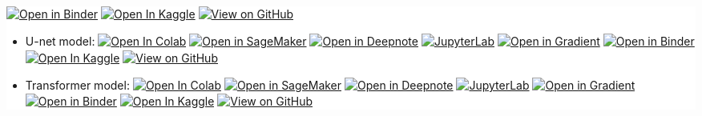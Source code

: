 [![Open in Binder](https://mybinder.org/badge_logo.svg)](https://mybinder.org/v2/gh/danhtran2mind/gray2color-landscape-from-scratch/main)
[![Open In Kaggle](https://kaggle.com/static/images/open-in-kaggle.svg)](https://www.kaggle.com/notebooks/welcome?src=https%3A%2F%2Fgithub.com%2Fdanhtran2mind/gray2color-landscape-from-scratch/blob/main/notebooks/autoencoder-grayscale-to-color-landscape.ipynb)
[![View on GitHub](https://img.shields.io/badge/View%20on-GitHub-181717?logo=github)](https://github.com/danhtran2mind/gray2color-landscape-from-scratch/blob/main/notebooks/autoencoder-grayscale-to-color-landscape.ipynb)

- U-net model:
[![Open In Colab](https://colab.research.google.com/assets/colab-badge.svg)](https://colab.research.google.com/github/danhtran2mind/gray2color-landscape-from-scratch/blob/main/notebooks/unet-gray2color-landscape.ipynb)
[![Open in SageMaker](https://studiolab.sagemaker.aws/studiolab.svg)](https://studiolab.sagemaker.aws/import/github/danhtran2mind/gray2color-landscape-from-scratch/blob/main/notebooks/unet-gray2color-landscape.ipynb)
[![Open in Deepnote](https://deepnote.com/buttons/launch-in-deepnote-small.svg)](https://deepnote.com/launch?url=https://github.com/danhtran2mind/gray2color-landscape-from-scratch/blob/main/notebooks/unet-gray2color-landscape.ipynb)
[![JupyterLab](https://img.shields.io/badge/Launch-JupyterLab-orange?logo=Jupyter)](https://mybinder.org/v2/gh/danhtran2mind/gray2color-landscape-from-scratch/main?filepath=notebooks/unet-gray2color-landscape.ipynb)
[![Open in Gradient](https://assets.paperspace.io/img/gradient-badge.svg)](https://console.paperspace.com/github/danhtran2mind/gray2color-landscape-from-scratch/blob/main/notebooks/unet-gray2color-landscape.ipynb)
[![Open in Binder](https://mybinder.org/badge_logo.svg)](https://mybinder.org/v2/gh/danhtran2mind/gray2color-landscape-from-scratch/main)
[![Open In Kaggle](https://kaggle.com/static/images/open-in-kaggle.svg)](https://www.kaggle.com/notebooks/welcome?src=https%3A%2F%2Fgithub.com%2Fdanhtran2mind/gray2color-landscape-from-scratch/blob/main/notebooks/unet-gray2color-landscape.ipynb)
[![View on GitHub](https://img.shields.io/badge/View%20on-GitHub-181717?logo=github)](https://github.com/danhtran2mind/gray2color-landscape-from-scratch/blob/main/notebooks/unet-gray2color-landscape.ipynb)

- Transformer model:
[![Open In Colab](https://colab.research.google.com/assets/colab-badge.svg)](https://colab.research.google.com/github/danhtran2mind/gray2color-landscape-from-scratch/blob/main/notebooks/transformer-gray2color-landscape.ipynb)
[![Open in SageMaker](https://studiolab.sagemaker.aws/studiolab.svg)](https://studiolab.sagemaker.aws/import/github/danhtran2mind/gray2color-landscape-from-scratch/blob/main/notebooks/transformer-gray2color-landscape.ipynb)
[![Open in Deepnote](https://deepnote.com/buttons/launch-in-deepnote-small.svg)](https://deepnote.com/launch?url=https://github.com/danhtran2mind/gray2color-landscape-from-scratch/blob/main/notebooks/transformer-gray2color-landscape.ipynb)
[![JupyterLab](https://img.shields.io/badge/Launch-JupyterLab-orange?logo=Jupyter)](https://mybinder.org/v2/gh/danhtran2mind/gray2color-landscape-from-scratch/main?filepath=notebooks/transformer-gray2color-landscape.ipynb)
[![Open in Gradient](https://assets.paperspace.io/img/gradient-badge.svg)](https://console.paperspace.com/github/danhtran2mind/gray2color-landscape-from-scratch/blob/main/notebooks/transformer-gray2color-landscape.ipynb)
[![Open in Binder](https://mybinder.org/badge_logo.svg)](https://mybinder.org/v2/gh/danhtran2mind/gray2color-landscape-from-scratch/main)
[![Open In Kaggle](https://kaggle.com/static/images/open-in-kaggle.svg)](https://www.kaggle.com/notebooks/welcome?src=https%3A%2F%2Fgithub.com%2Fdanhtran2mind/gray2color-landscape-from-scratch/blob/main/notebooks/transformer-gray2color-landscape.ipynb)
[![View on GitHub](https://img.shields.io/badge/View%20on-GitHub-181717?logo=github)](https://github.com/danhtran2mind/gray2color-landscape-from-scratch/blob/main/notebooks/transformer-gray2color-landscape.ipynb)
